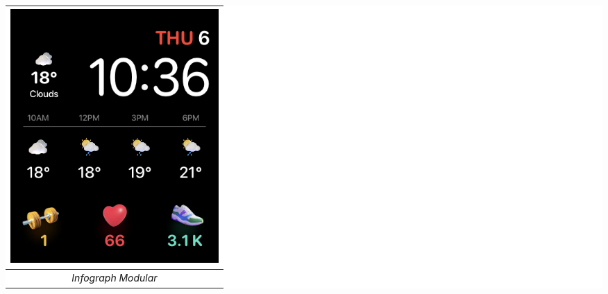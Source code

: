 <img title="Infograph Modular" src="/Resources/Images/install-infographmodular-2.PNG" width="300"/> |
|:--:|
| *Infograph Modular* |

